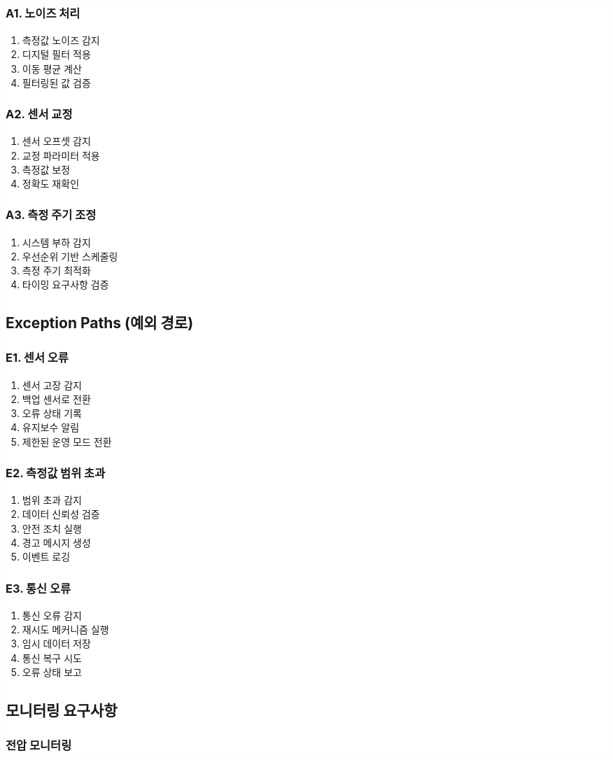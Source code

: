 ### A1. 노이즈 처리

1. 측정값 노이즈 감지
2. 디지털 필터 적용
3. 이동 평균 계산
4. 필터링된 값 검증

### A2. 센서 교정

1. 센서 오프셋 감지
2. 교정 파라미터 적용
3. 측정값 보정
4. 정확도 재확인

### A3. 측정 주기 조정

1. 시스템 부하 감지
2. 우선순위 기반 스케줄링
3. 측정 주기 최적화
4. 타이밍 요구사항 검증

## Exception Paths (예외 경로)

### E1. 센서 오류

1. 센서 고장 감지
2. 백업 센서로 전환
3. 오류 상태 기록
4. 유지보수 알림
5. 제한된 운영 모드 전환

### E2. 측정값 범위 초과

1. 범위 초과 감지
2. 데이터 신뢰성 검증
3. 안전 조치 실행
4. 경고 메시지 생성
5. 이벤트 로깅

### E3. 통신 오류

1. 통신 오류 감지
2. 재시도 메커니즘 실행
3. 임시 데이터 저장
4. 통신 복구 시도
5. 오류 상태 보고

## 모니터링 요구사항

### 전압 모니터링
